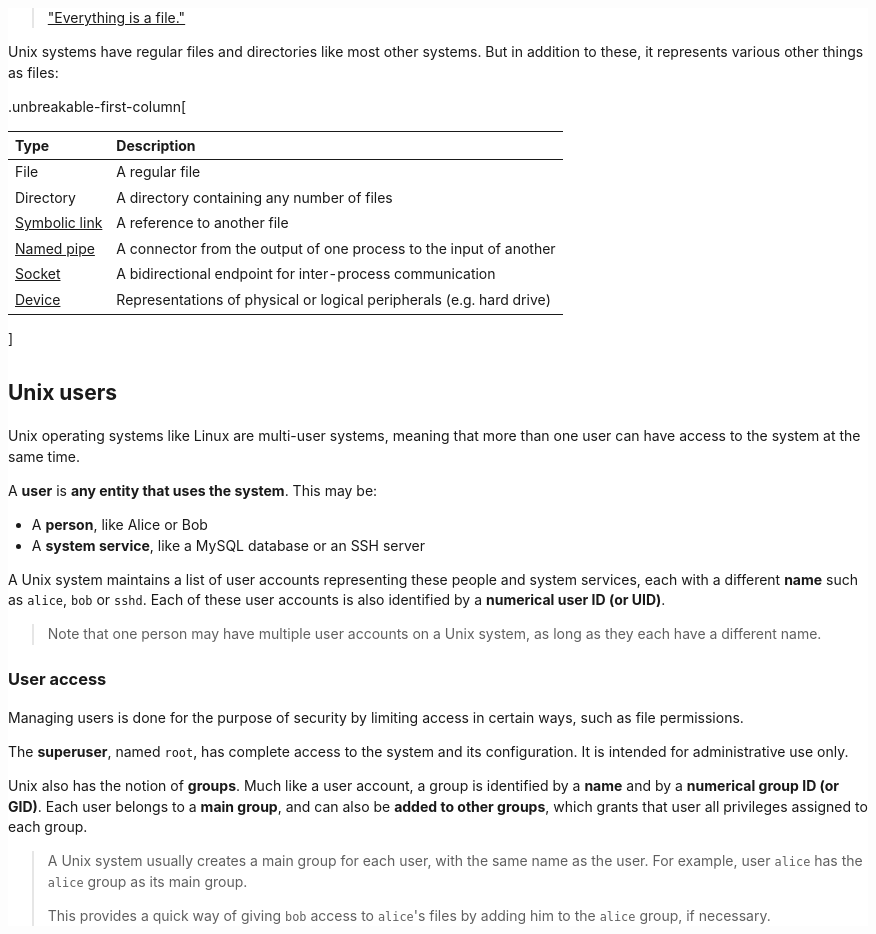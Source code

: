 > ["Everything is a file."][unix-everything-is-a-file]

Unix systems have regular files and directories like most other systems. But in
addition to these, it represents various other things as files:

.unbreakable-first-column[

| Type                          | Description                                                          |
| :---------------------------- | :------------------------------------------------------------------- |
| File                          | A regular file                                                       |
| Directory                     | A directory containing any number of files                           |
| [Symbolic link][unix-symlink] | A reference to another file                                          |
| [Named pipe][unix-named-pipe] | A connector from the output of one process to the input of another   |
| [Socket][unix-socket]         | A bidirectional endpoint for inter-process communication             |
| [Device][unix-device-file]    | Representations of physical or logical peripherals (e.g. hard drive) |

]



## Unix users

Unix operating systems like Linux are multi-user systems,
meaning that more than one user can have access to the system at the same time.

A **user** is **any entity that uses the system**. This may be:

* A **person**, like Alice or Bob
* A **system service**, like a MySQL database or an SSH server

A Unix system maintains a list of user accounts representing these people and system services,
each with a different **name** such as `alice`, `bob` or `sshd`.
Each of these user accounts is also identified by a **numerical user ID (or UID)**.

> Note that one person may have multiple user accounts on a Unix system,
> as long as they each have a different name.

### User access

Managing users is done for the purpose of security by limiting access in certain ways, such as file permissions.

The **superuser**, named `root`, has complete access to the system and its configuration.
It is intended for administrative use only.

Unix also has the notion of **groups**.
Much like a user account, a group is identified by a **name** and by a **numerical group ID (or GID)**.
Each user belongs to a **main group**, and can also be **added to other groups**,
which grants that user all privileges assigned to each group.



> A Unix system usually creates a main group for each user, with the same name as the user.
> For example, user `alice` has the `alice` group as its main group.
>
> This provides a quick way of giving `bob` access to `alice`'s files
> by adding him to the `alice` group, if necessary.


[apfs]: https://en.wikipedia.org/wiki/Apple_File_System
[bash]: https://en.wikipedia.org/wiki/Bash_(Unix_shell)
[chmod]: https://linux.die.net/man/1/chmod
[chown]: https://linux.die.net/man/1/chown
[duf]: https://github.com/muesli/duf
[etc-group]: https://access.redhat.com/documentation/en-US/Red_Hat_Enterprise_Linux/4/html/Introduction_To_System_Administration/s3-acctspgrps-group.html
[etc-gshadow]: https://access.redhat.com/documentation/en-US/Red_Hat_Enterprise_Linux/4/html/Introduction_To_System_Administration/s3-acctsgrps-gshadow.html
[etc-passwd]: https://access.redhat.com/documentation/en-US/Red_Hat_Enterprise_Linux/4/html/Introduction_To_System_Administration/s2-acctsgrps-files.html
[etc-shadow]: https://access.redhat.com/documentation/en-US/Red_Hat_Enterprise_Linux/4/html/Introduction_To_System_Administration/s3-acctsgrps-shadow.html
[ext]: https://en.wikipedia.org/wiki/Extended_file_system
[fstab]: https://en.wikipedia.org/wiki/Fstab
[hfs]: https://en.wikipedia.org/wiki/Hierarchical_File_System_(Apple)
[ntfs]: https://en.wikipedia.org/wiki/NTFS
[octal-mode]: https://en.wikipedia.org/wiki/File_system_permissions#Numeric_notation
[rust]: https://www.rust-lang.org
[sh]: https://en.wikipedia.org/wiki/Bourne_shell
[sudoers]: http://toroid.org/sudoers-syntax
[ubuntu]: https://www.ubuntu.com/
[unix-device-file]: https://en.wikipedia.org/wiki/Device_file
[unix-everything-is-a-file]: https://en.wikipedia.org/wiki/Everything_is_a_file
[unix-file-types]: https://en.wikipedia.org/wiki/Unix_file_types
[unix-layout]: https://en.wikipedia.org/wiki/Unix_filesystem#Conventional_directory_layout
[unix-named-pipe]: https://en.wikipedia.org/wiki/Named_pipe
[unix-socket]: https://en.wikipedia.org/wiki/Unix_domain_socket
[unix-symlink]: https://en.wikipedia.org/wiki/Symbolic_link
[xkcd-incident]: https://xkcd.com/838/